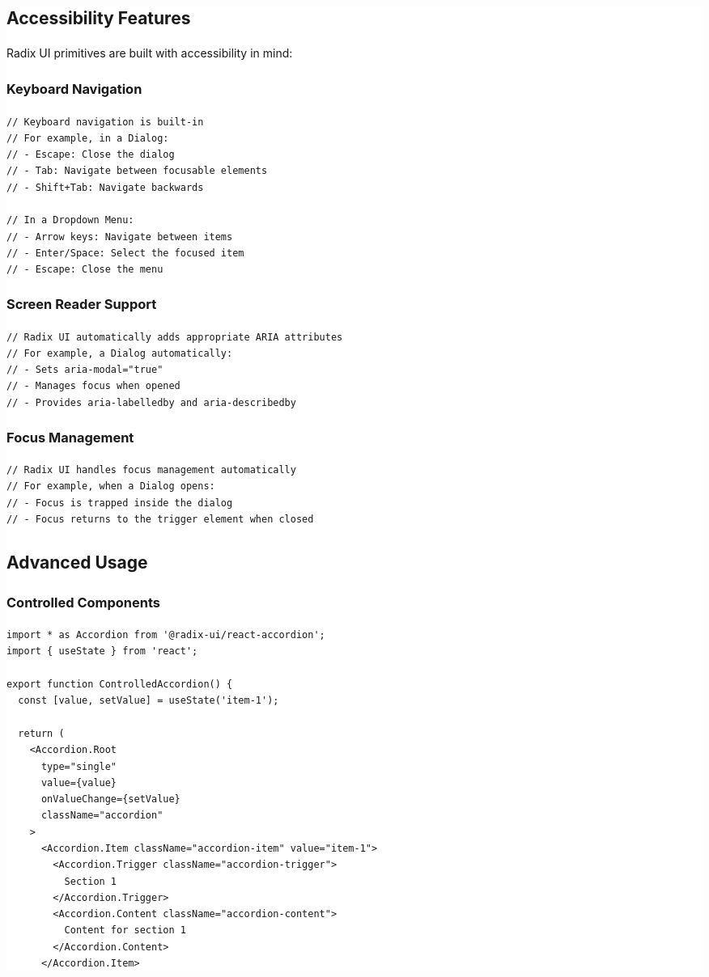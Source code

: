 ## Accessibility Features

Radix UI primitives are built with accessibility in mind:

### Keyboard Navigation

```tsx
// Keyboard navigation is built-in
// For example, in a Dialog:
// - Escape: Close the dialog
// - Tab: Navigate between focusable elements
// - Shift+Tab: Navigate backwards

// In a Dropdown Menu:
// - Arrow keys: Navigate between items
// - Enter/Space: Select the focused item
// - Escape: Close the menu
```

### Screen Reader Support

```tsx
// Radix UI automatically adds appropriate ARIA attributes
// For example, a Dialog automatically:
// - Sets aria-modal="true"
// - Manages focus when opened
// - Provides aria-labelledby and aria-describedby
```

### Focus Management

```tsx
// Radix UI handles focus management automatically
// For example, when a Dialog opens:
// - Focus is trapped inside the dialog
// - Focus returns to the trigger element when closed
```

## Advanced Usage

### Controlled Components

```tsx
import * as Accordion from '@radix-ui/react-accordion';
import { useState } from 'react';

export function ControlledAccordion() {
  const [value, setValue] = useState('item-1');
  
  return (
    <Accordion.Root
      type="single"
      value={value}
      onValueChange={setValue}
      className="accordion"
    >
      <Accordion.Item className="accordion-item" value="item-1">
        <Accordion.Trigger className="accordion-trigger">
          Section 1
        </Accordion.Trigger>
        <Accordion.Content className="accordion-content">
          Content for section 1
        </Accordion.Content>
      </Accordion.Item>
```